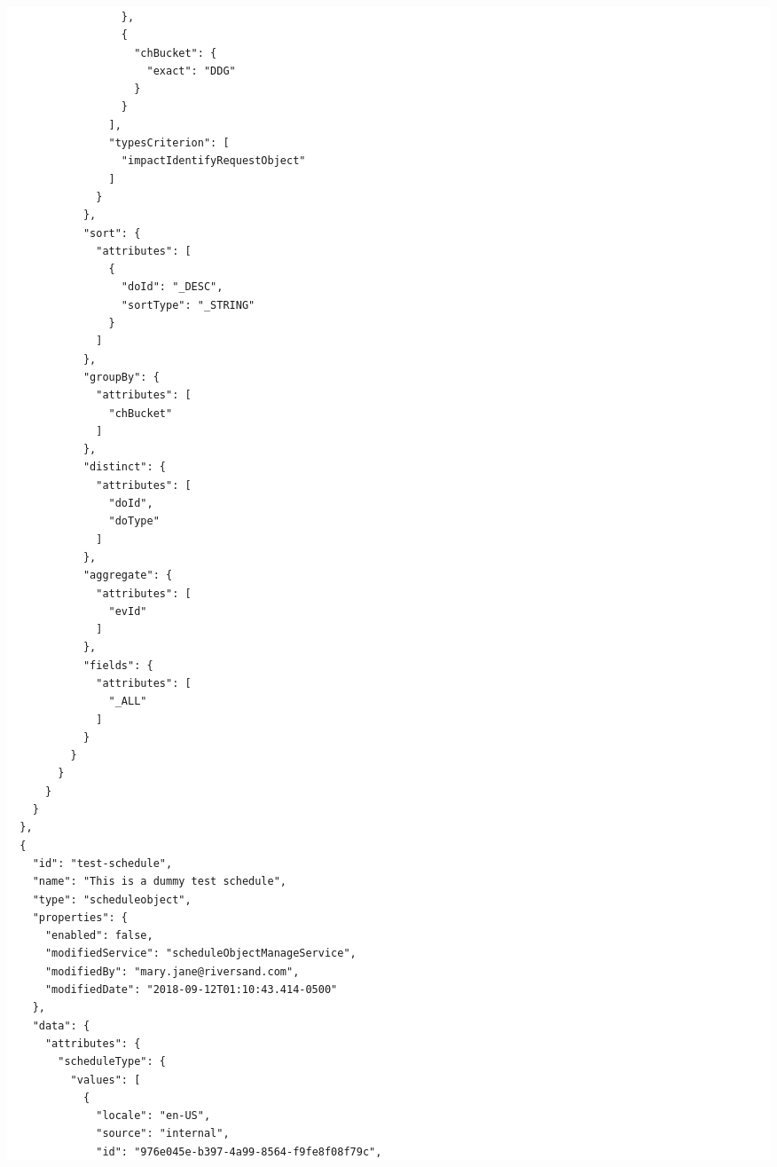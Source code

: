                       },
                      {
                        "chBucket": {
                          "exact": "DDG"
                        }
                      }
                    ],
                    "typesCriterion": [
                      "impactIdentifyRequestObject"
                    ]
                  }
                },
                "sort": {
                  "attributes": [
                    {
                      "doId": "_DESC",
                      "sortType": "_STRING"
                    }
                  ]
                },
                "groupBy": {
                  "attributes": [
                    "chBucket"
                  ]
                },
                "distinct": {
                  "attributes": [
                    "doId",
                    "doType"
                  ]
                },
                "aggregate": {
                  "attributes": [
                    "evId"
                  ]
                },
                "fields": {
                  "attributes": [
                    "_ALL"
                  ]
                }
              }
            }
          }
        }
      },
      {
        "id": "test-schedule",
        "name": "This is a dummy test schedule",
        "type": "scheduleobject",
        "properties": {
          "enabled": false,
          "modifiedService": "scheduleObjectManageService",
          "modifiedBy": "mary.jane@riversand.com",
          "modifiedDate": "2018-09-12T01:10:43.414-0500"
        },
        "data": {
          "attributes": {
            "scheduleType": {
              "values": [
                {
                  "locale": "en-US",
                  "source": "internal",
                  "id": "976e045e-b397-4a99-8564-f9fe8f08f79c",